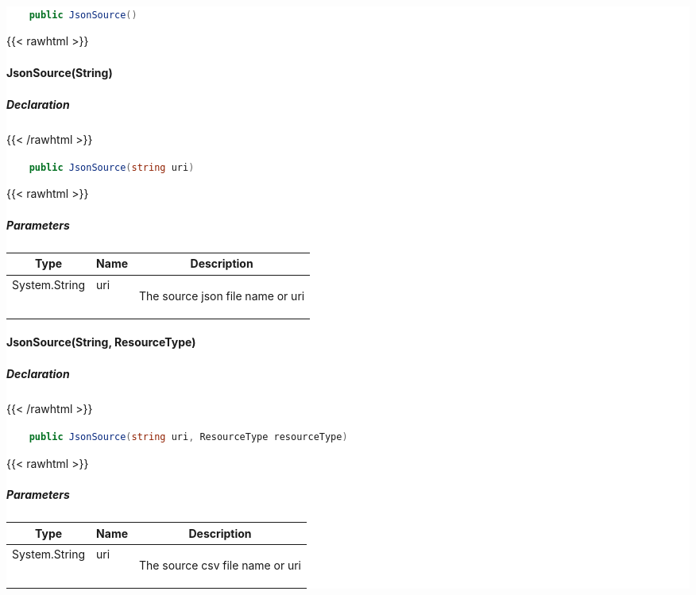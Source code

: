 ```C#
    public JsonSource()
```

{{< rawhtml >}}
  <a id="ETLBox_DataFlow_Connectors_JsonSource_1__ctor_" data-uid="ETLBox.DataFlow.Connectors.JsonSource`1.#ctor*"></a>
  <h4 id="ETLBox_DataFlow_Connectors_JsonSource_1__ctor_System_String_" data-uid="ETLBox.DataFlow.Connectors.JsonSource`1.#ctor(System.String)">JsonSource(String)</h4>
  <div class="markdown level1 summary"></div>
  <div class="markdown level1 conceptual"></div>
  <h5 class="decalaration">Declaration</h5>
{{< /rawhtml >}}

```C#
    public JsonSource(string uri)
```

{{< rawhtml >}}
  <h5 class="parameters">Parameters</h5>
  <table class="table table-bordered table-striped table-condensed">
    <thead>
      <tr>
        <th>Type</th>
        <th>Name</th>
        <th>Description</th>
      </tr>
    </thead>
    <tbody>
      <tr>
        <td><span class="xref">System.String</span></td>
        <td><span class="parametername">uri</span></td>
        <td><p>The source json file name or uri</p>
</td>
      </tr>
    </tbody>
  </table>
  <a id="ETLBox_DataFlow_Connectors_JsonSource_1__ctor_" data-uid="ETLBox.DataFlow.Connectors.JsonSource`1.#ctor*"></a>
  <h4 id="ETLBox_DataFlow_Connectors_JsonSource_1__ctor_System_String_ETLBox_DataFlow_ResourceType_" data-uid="ETLBox.DataFlow.Connectors.JsonSource`1.#ctor(System.String,ETLBox.DataFlow.ResourceType)">JsonSource(String, ResourceType)</h4>
  <div class="markdown level1 summary"></div>
  <div class="markdown level1 conceptual"></div>
  <h5 class="decalaration">Declaration</h5>
{{< /rawhtml >}}

```C#
    public JsonSource(string uri, ResourceType resourceType)
```

{{< rawhtml >}}
  <h5 class="parameters">Parameters</h5>
  <table class="table table-bordered table-striped table-condensed">
    <thead>
      <tr>
        <th>Type</th>
        <th>Name</th>
        <th>Description</th>
      </tr>
    </thead>
    <tbody>
      <tr>
        <td><span class="xref">System.String</span></td>
        <td><span class="parametername">uri</span></td>
        <td><p>The source csv file name or uri</p>
</td>